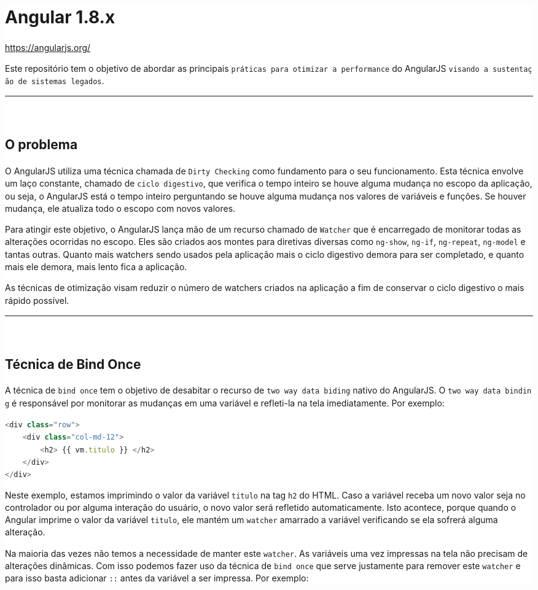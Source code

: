 # Angular 1.8.x
https://angularjs.org/

Este repositório tem o objetivo de abordar as principais `práticas para otimizar a performance` do AngularJS `visando a sustentação de sistemas legados`.


<hr>
<br>


## O problema
O AngularJS utiliza uma técnica chamada de `Dirty Checking` como fundamento para o seu funcionamento. Esta técnica envolve um laço constante, chamado de `ciclo digestivo`, que verifica o tempo inteiro se houve alguma mudança no escopo da aplicação, ou seja, o AngularJS está o tempo inteiro perguntando se houve alguma mudança nos valores de variáveis e funções. Se houver mudança, ele atualiza todo o escopo com novos valores.

Para atingir este objetivo, o AngularJS lança mão de um recurso chamado de `Watcher` que é encarregado de monitorar todas as alterações ocorridas no escopo. Eles são criados aos montes para diretivas diversas como `ng-show`, `ng-if`, `ng-repeat`, `ng-model` e tantas outras. Quanto mais watchers sendo usados pela aplicação mais o ciclo digestivo demora para ser completado, e quanto mais ele demora, mais lento fica a aplicação.

As técnicas de otimização visam reduzir o número de watchers criados na aplicação a fim de conservar o ciclo digestivo o mais rápido possível.


<hr>
<br>


## Técnica de Bind Once
A técnica de `bind once` tem o objetivo de desabitar o recurso de `two way data biding` nativo do AngularJS. O `two way data binding` é responsável por monitorar as mudanças em uma variável e refleti-la na tela imediatamente. Por exemplo:

```js
<div class="row">
    <div class="col-md-12">
        <h2> {{ vm.titulo }} </h2>
    </div>
</div>
```

Neste exemplo, estamos imprimindo o valor da variável `titulo` na tag `h2` do HTML. Caso a variável receba um novo valor seja no controlador ou por alguma interação do usuário, o novo valor será refletido automaticamente. Isto acontece, porque quando o Angular imprime o valor da variável `titulo`, ele mantém um `watcher` amarrado a variável verificando se ela sofrerá alguma alteração.

Na maioria das vezes não temos a necessidade de manter este `watcher`. As variáveis uma vez impressas na tela não precisam de alterações dinâmicas. Com isso podemos fazer uso da técnica de `bind once` que serve justamente para remover este `watcher` e para isso basta adicionar `::` antes da variável a ser impressa. Por exemplo:
